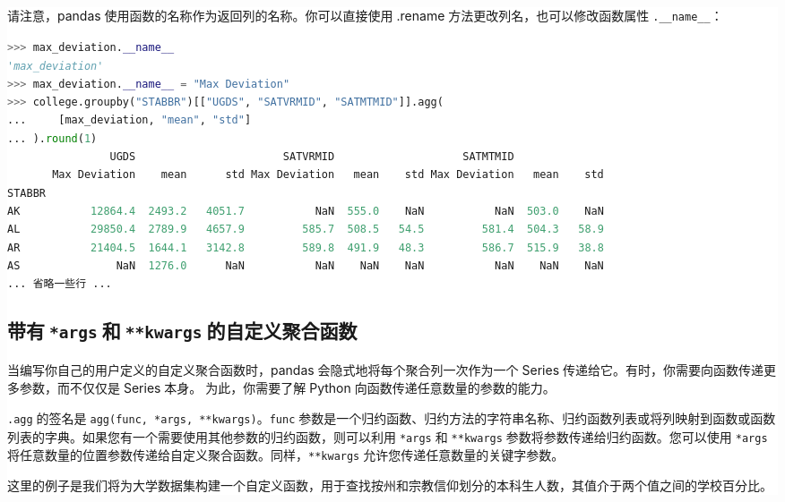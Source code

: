 请注意，pandas 使用函数的名称作为返回列的名称。你可以直接使用 .rename 方法更改列名，也可以修改函数属性 `.__name__`：

```python
>>> max_deviation.__name__
'max_deviation'
>>> max_deviation.__name__ = "Max Deviation"
>>> college.groupby("STABBR")[["UGDS", "SATVRMID", "SATMTMID"]].agg(
...     [max_deviation, "mean", "std"]
... ).round(1)
                UGDS                       SATVRMID                    SATMTMID
       Max Deviation    mean      std Max Deviation   mean    std Max Deviation   mean    std
STABBR
AK           12864.4  2493.2   4051.7           NaN  555.0    NaN           NaN  503.0    NaN
AL           29850.4  2789.9   4657.9         585.7  508.5   54.5         581.4  504.3   58.9
AR           21404.5  1644.1   3142.8         589.8  491.9   48.3         586.7  515.9   38.8
AS               NaN  1276.0      NaN           NaN    NaN    NaN           NaN    NaN    NaN
... 省略一些行 ...
```

## 带有 `*args` 和 `**kwargs` 的自定义聚合函数

当编写你自己的用户定义的自定义聚合函数时，pandas 会隐式地将每个聚合列一次作为一个 Series 传递给它。有时，你需要向函数传递更多参数，而不仅仅是 Series 本身。 为此，你需要了解 Python 向函数传递任意数量的参数的能力。

`.agg` 的签名是 `agg(func, *args, **kwargs)`。`func` 参数是一个归约函数、归约方法的字符串名称、归约函数列表或将列映射到函数或函数列表的字典。如果您有一个需要使用其他参数的归约函数，则可以利用 `*args` 和 `**kwargs` 参数将参数传递给归约函数。您可以使用 `*args` 将任意数量的位置参数传递给自定义聚合函数。同样，`**kwargs` 允许您传递任意数量的关键字参数。

这里的例子是我们将为大学数据集构建一个自定义函数，用于查找按州和宗教信仰划分的本科生人数，其值介于两个值之间的学校百分比。

